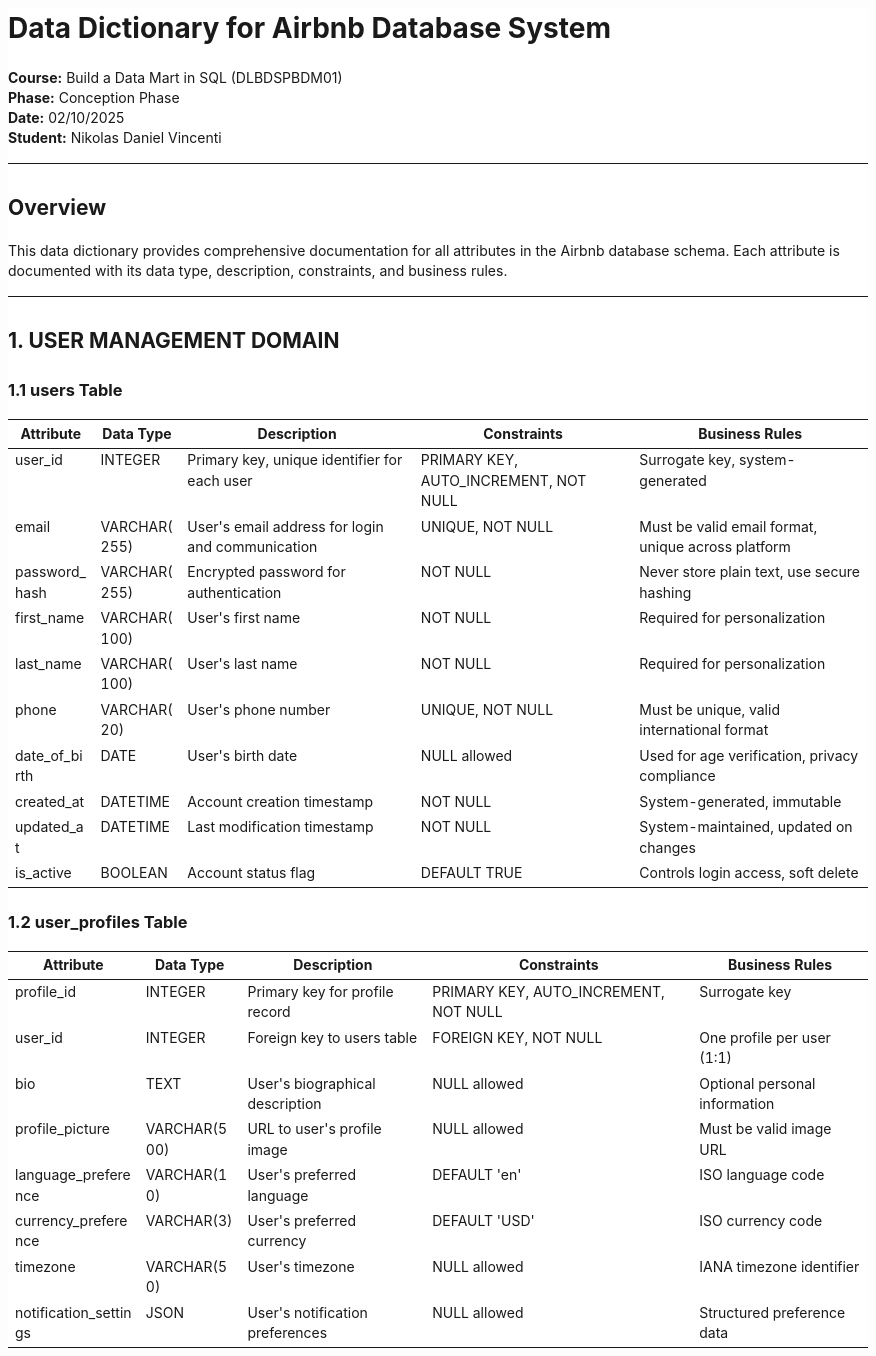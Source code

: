 # Data Dictionary for Airbnb Database System

**Course:** Build a Data Mart in SQL (DLBDSPBDM01)  
**Phase:** Conception Phase  
**Date:** 02/10/2025  
**Student:** Nikolas Daniel Vincenti

---

## Overview

This data dictionary provides comprehensive documentation for all attributes in the Airbnb database schema. Each attribute is documented with its data type, description, constraints, and business rules.

---

## 1. USER MANAGEMENT DOMAIN

### 1.1 users Table

| Attribute | Data Type | Description | Constraints | Business Rules |
|-----------|-----------|-------------|-------------|----------------|
| user_id | INTEGER | Primary key, unique identifier for each user | PRIMARY KEY, AUTO_INCREMENT, NOT NULL | Surrogate key, system-generated |
| email | VARCHAR(255) | User's email address for login and communication | UNIQUE, NOT NULL | Must be valid email format, unique across platform |
| password_hash | VARCHAR(255) | Encrypted password for authentication | NOT NULL | Never store plain text, use secure hashing |
| first_name | VARCHAR(100) | User's first name | NOT NULL | Required for personalization |
| last_name | VARCHAR(100) | User's last name | NOT NULL | Required for personalization |
| phone | VARCHAR(20) | User's phone number | UNIQUE, NOT NULL | Must be unique, valid international format |
| date_of_birth | DATE | User's birth date | NULL allowed | Used for age verification, privacy compliance |
| created_at | DATETIME | Account creation timestamp | NOT NULL | System-generated, immutable |
| updated_at | DATETIME | Last modification timestamp | NOT NULL | System-maintained, updated on changes |
| is_active | BOOLEAN | Account status flag | DEFAULT TRUE | Controls login access, soft delete |

### 1.2 user_profiles Table

| Attribute | Data Type | Description | Constraints | Business Rules |
|-----------|-----------|-------------|-------------|----------------|
| profile_id | INTEGER | Primary key for profile record | PRIMARY KEY, AUTO_INCREMENT, NOT NULL | Surrogate key |
| user_id | INTEGER | Foreign key to users table | FOREIGN KEY, NOT NULL | One profile per user (1:1) |
| bio | TEXT | User's biographical description | NULL allowed | Optional personal information |
| profile_picture | VARCHAR(500) | URL to user's profile image | NULL allowed | Must be valid image URL |
| language_preference | VARCHAR(10) | User's preferred language | DEFAULT 'en' | ISO language code |
| currency_preference | VARCHAR(3) | User's preferred currency | DEFAULT 'USD' | ISO currency code |
| timezone | VARCHAR(50) | User's timezone | NULL allowed | IANA timezone identifier |
| notification_settings | JSON | User's notification preferences | NULL allowed | Structured preference data |
